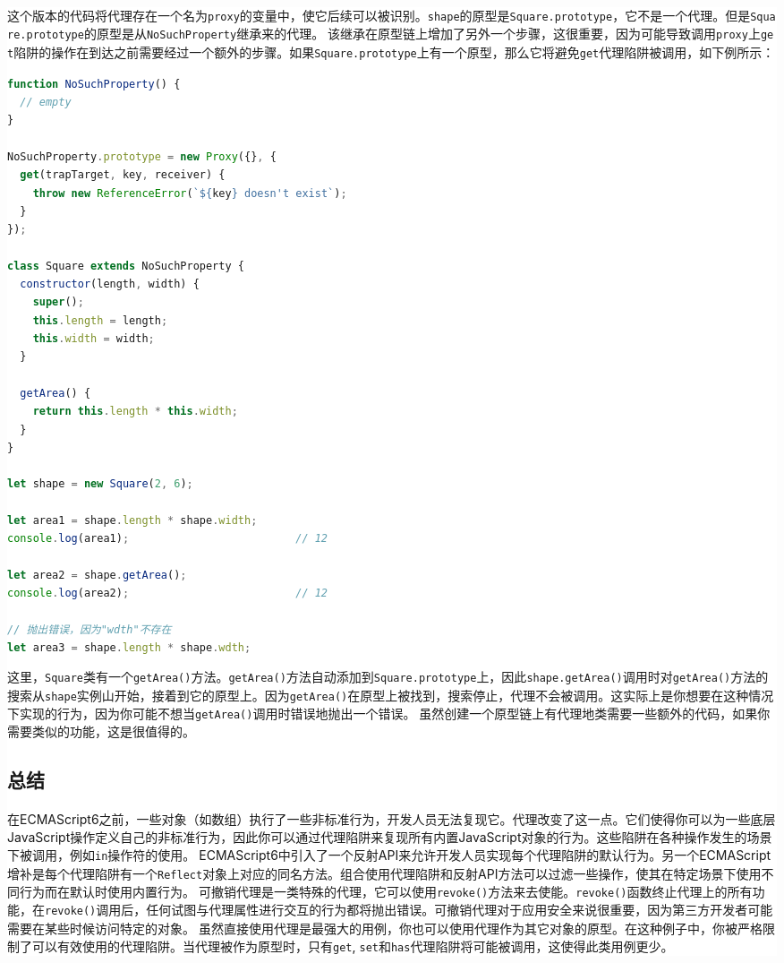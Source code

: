 ```js
```
这个版本的代码将代理存在一个名为`proxy`的变量中，使它后续可以被识别。`shape`的原型是`Square.prototype`，它不是一个代理。但是`Square.prototype`的原型是从`NoSuchProperty`继承来的代理。
该继承在原型链上增加了另外一个步骤，这很重要，因为可能导致调用`proxy`上`get`陷阱的操作在到达之前需要经过一个额外的步骤。如果`Square.prototype`上有一个原型，那么它将避免`get`代理陷阱被调用，如下例所示：
```js
function NoSuchProperty() {
  // empty
}

NoSuchProperty.prototype = new Proxy({}, {
  get(trapTarget, key, receiver) {
    throw new ReferenceError(`${key} doesn't exist`);
  }
});

class Square extends NoSuchProperty {
  constructor(length, width) {
    super();
    this.length = length;
    this.width = width;
  }

  getArea() {
    return this.length * this.width;
  }
}

let shape = new Square(2, 6);

let area1 = shape.length * shape.width;
console.log(area1);                          // 12

let area2 = shape.getArea();
console.log(area2);                          // 12

// 抛出错误，因为"wdth"不存在
let area3 = shape.length * shape.wdth;
```
这里，`Square`类有一个`getArea()`方法。`getArea()`方法自动添加到`Square.prototype`上，因此`shape.getArea()`调用时对`getArea()`方法的搜索从`shape`实例山开始，接着到它的原型上。因为`getArea()`在原型上被找到，搜索停止，代理不会被调用。这实际上是你想要在这种情况下实现的行为，因为你可能不想当`getArea()`调用时错误地抛出一个错误。
虽然创建一个原型链上有代理地类需要一些额外的代码，如果你需要类似的功能，这是很值得的。
## 总结
在ECMAScript6之前，一些对象（如数组）执行了一些非标准行为，开发人员无法复现它。代理改变了这一点。它们使得你可以为一些底层JavaScript操作定义自己的非标准行为，因此你可以通过代理陷阱来复现所有内置JavaScript对象的行为。这些陷阱在各种操作发生的场景下被调用，例如`in`操作符的使用。
ECMAScript6中引入了一个反射API来允许开发人员实现每个代理陷阱的默认行为。另一个ECMAScript增补是每个代理陷阱有一个`Reflect`对象上对应的同名方法。组合使用代理陷阱和反射API方法可以过滤一些操作，使其在特定场景下使用不同行为而在默认时使用内置行为。
可撤销代理是一类特殊的代理，它可以使用`revoke()`方法来去使能。`revoke()`函数终止代理上的所有功能，在`revoke()`调用后，任何试图与代理属性进行交互的行为都将抛出错误。可撤销代理对于应用安全来说很重要，因为第三方开发者可能需要在某些时候访问特定的对象。
虽然直接使用代理是最强大的用例，你也可以使用代理作为其它对象的原型。在这种例子中，你被严格限制了可以有效使用的代理陷阱。当代理被作为原型时，只有`get`, `set`和`has`代理陷阱将可能被调用，这使得此类用例更少。